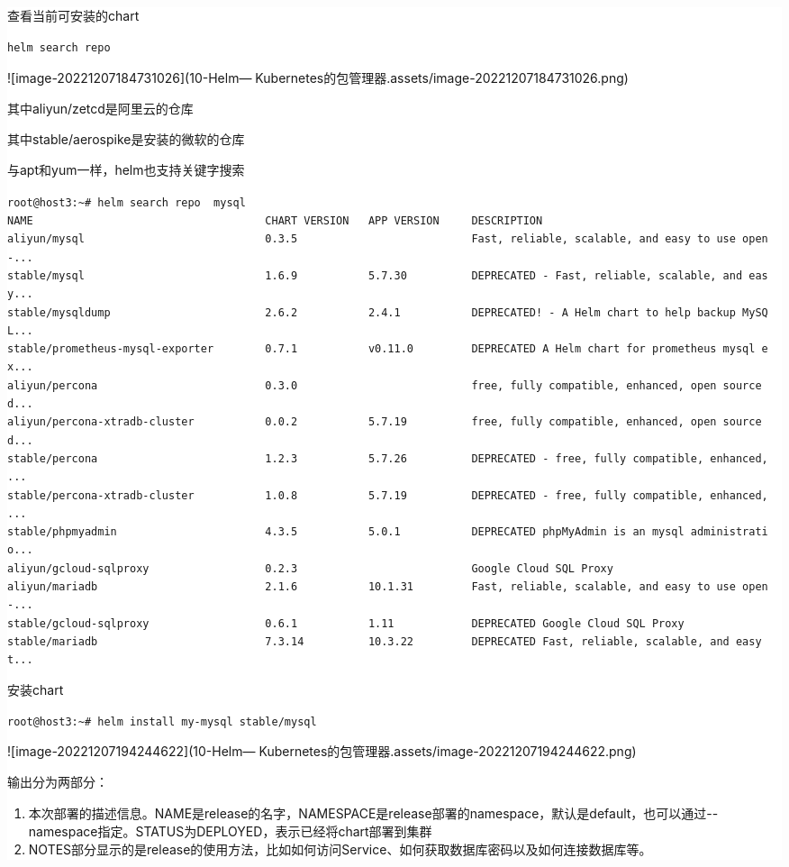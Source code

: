查看当前可安装的chart

```shell
helm search repo
```

![image-20221207184731026](10-Helm— Kubernetes的包管理器.assets/image-20221207184731026.png)

其中aliyun/zetcd是阿里云的仓库

其中stable/aerospike是安装的微软的仓库

与apt和yum一样，helm也支持关键字搜索

```shell
root@host3:~# helm search repo  mysql
NAME                                    CHART VERSION   APP VERSION     DESCRIPTION
aliyun/mysql                            0.3.5                           Fast, reliable, scalable, and easy to use open-...
stable/mysql                            1.6.9           5.7.30          DEPRECATED - Fast, reliable, scalable, and easy...
stable/mysqldump                        2.6.2           2.4.1           DEPRECATED! - A Helm chart to help backup MySQL...
stable/prometheus-mysql-exporter        0.7.1           v0.11.0         DEPRECATED A Helm chart for prometheus mysql ex...
aliyun/percona                          0.3.0                           free, fully compatible, enhanced, open source d...
aliyun/percona-xtradb-cluster           0.0.2           5.7.19          free, fully compatible, enhanced, open source d...
stable/percona                          1.2.3           5.7.26          DEPRECATED - free, fully compatible, enhanced, ...
stable/percona-xtradb-cluster           1.0.8           5.7.19          DEPRECATED - free, fully compatible, enhanced, ...
stable/phpmyadmin                       4.3.5           5.0.1           DEPRECATED phpMyAdmin is an mysql administratio...
aliyun/gcloud-sqlproxy                  0.2.3                           Google Cloud SQL Proxy
aliyun/mariadb                          2.1.6           10.1.31         Fast, reliable, scalable, and easy to use open-...
stable/gcloud-sqlproxy                  0.6.1           1.11            DEPRECATED Google Cloud SQL Proxy
stable/mariadb                          7.3.14          10.3.22         DEPRECATED Fast, reliable, scalable, and easy t...
```

安装chart

```shell
root@host3:~# helm install my-mysql stable/mysql
```

![image-20221207194244622](10-Helm— Kubernetes的包管理器.assets/image-20221207194244622.png)

输出分为两部分：

1. 本次部署的描述信息。NAME是release的名字，NAMESPACE是release部署的namespace，默认是default，也可以通过--namespace指定。STATUS为DEPLOYED，表示已经将chart部署到集群
2. NOTES部分显示的是release的使用方法，比如如何访问Service、如何获取数据库密码以及如何连接数据库等。
